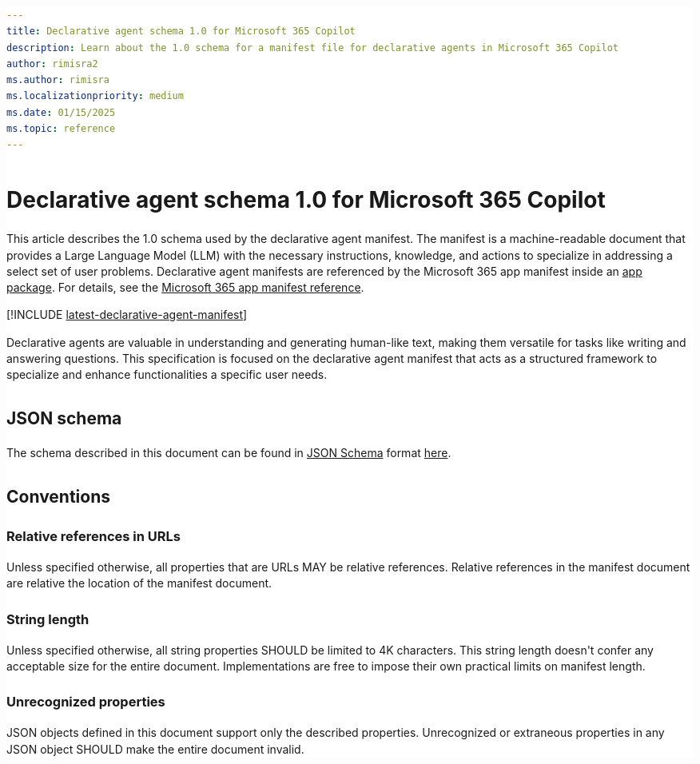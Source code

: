 ```yaml
---
title: Declarative agent schema 1.0 for Microsoft 365 Copilot
description: Learn about the 1.0 schema for a manifest file for declarative agents in Microsoft 365 Copilot
author: rimisra2
ms.author: rimisra
ms.localizationpriority: medium
ms.date: 01/15/2025
ms.topic: reference
---
```




# Declarative agent schema 1.0 for Microsoft 365 Copilot

This article describes the 1.0 schema used by the declarative agent manifest. The manifest is a machine-readable document that provides a Large Language Model (LLM) with the necessary instructions, knowledge, and actions to specialize in addressing a select set of user problems. Declarative agent manifests are referenced by the Microsoft 365 app manifest inside an [app package](agents-are-apps.md#app-package). For details, see the [Microsoft 365 app manifest reference](/microsoft-365/extensibility/schema/declarative-agent-ref).

[!INCLUDE [latest-declarative-agent-manifest](includes/latest-declarative-agent-manifest.md)]

Declarative agents are valuable in understanding and generating human-like text, making them versatile for tasks like writing and answering questions. This specification is focused on the declarative agent manifest that acts as a structured framework to specialize and enhance functionalities a specific user needs.

## JSON schema

The schema described in this document can be found in [JSON Schema](https://json-schema.org/) format [here](https://aka.ms/json-schemas/copilot/declarative-agent/v1.0/schema.json).

## Conventions

### Relative references in URLs

Unless specified otherwise, all properties that are URLs MAY be relative references. Relative references in the manifest document are relative the location of the manifest document.

### String length

Unless specified otherwise, all string properties SHOULD be limited to 4K characters. This string length doesn't confer any acceptable size for the entire document. Implementations are free to impose their own practical limits on manifest length.

### Unrecognized properties

JSON objects defined in this document support only the described properties. Unrecognized or extraneous properties in any JSON object SHOULD make the entire document invalid.
